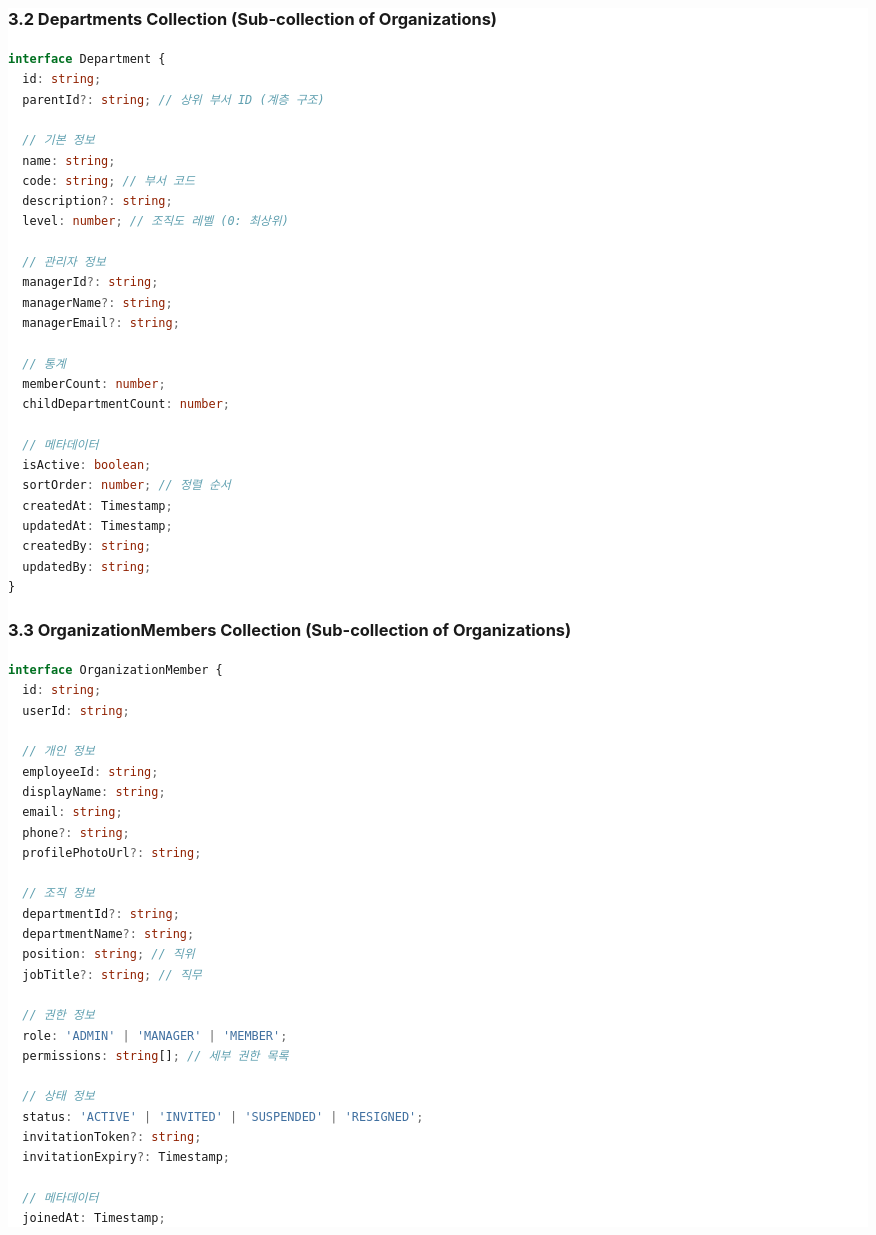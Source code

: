 ### 3.2 Departments Collection (Sub-collection of Organizations)
```typescript
interface Department {
  id: string;
  parentId?: string; // 상위 부서 ID (계층 구조)
  
  // 기본 정보
  name: string;
  code: string; // 부서 코드
  description?: string;
  level: number; // 조직도 레벨 (0: 최상위)
  
  // 관리자 정보
  managerId?: string;
  managerName?: string;
  managerEmail?: string;
  
  // 통계
  memberCount: number;
  childDepartmentCount: number;
  
  // 메타데이터
  isActive: boolean;
  sortOrder: number; // 정렬 순서
  createdAt: Timestamp;
  updatedAt: Timestamp;
  createdBy: string;
  updatedBy: string;
}
```

### 3.3 OrganizationMembers Collection (Sub-collection of Organizations)
```typescript
interface OrganizationMember {
  id: string;
  userId: string;
  
  // 개인 정보
  employeeId: string;
  displayName: string;
  email: string;
  phone?: string;
  profilePhotoUrl?: string;
  
  // 조직 정보
  departmentId?: string;
  departmentName?: string;
  position: string; // 직위
  jobTitle?: string; // 직무
  
  // 권한 정보
  role: 'ADMIN' | 'MANAGER' | 'MEMBER';
  permissions: string[]; // 세부 권한 목록
  
  // 상태 정보
  status: 'ACTIVE' | 'INVITED' | 'SUSPENDED' | 'RESIGNED';
  invitationToken?: string;
  invitationExpiry?: Timestamp;
  
  // 메타데이터
  joinedAt: Timestamp;
```